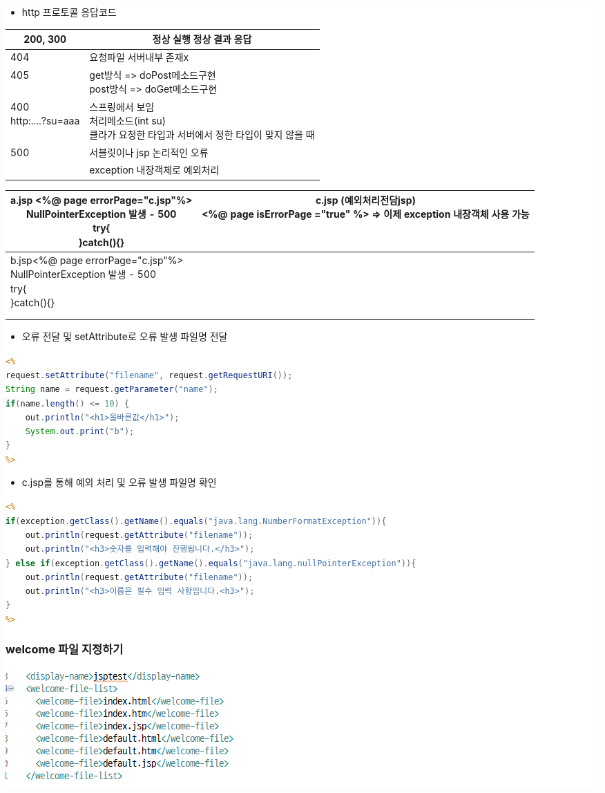 * http 프로토콜 응답코드

| 200, 300                  | 정상 실행 정상 결과 응답                                     |
| ------------------------- | ------------------------------------------------------------ |
| 404                       | 요청파일 서버내부 존재x                                      |
| 405                       | get방식 => doPost메소드구현<br />post방식 => doGet메소드구현 |
| 400<br />http:....?su=aaa | 스프링에서 보임<br />처리메소드(int su)<br />클라가 요청한 타입과 서버에서 정한 타입이 맞지 않을 때 |
| 500                       | 서블릿이나 jsp 논리적인 오류                                 |
|                           | exception 내장객체로 예외처리                                |



| a.jsp <%@ page errorPage="c.jsp"%><br />NullPointerException 발생 - 500<br />try{<br />}catch(){} | c.jsp (예외처리전담jsp)<br /><%@ page isErrorPage ="true" %> => 이제 exception 내장객체 사용 가능 |
| ------------------------------------------------------------ | ------------------------------------------------------------ |
| b.jsp<%@ page errorPage="c.jsp"%><br />NullPointerException 발생 - 500<br />try{<br />}catch(){} |                                                              |
|                                                              |                                                              |
|                                                              |                                                              |

* 오류 전달 및 setAttribute로 오류 발생 파일명 전달

```jsp
<% 
request.setAttribute("filename", request.getRequestURI());
String name = request.getParameter("name");
if(name.length() <= 10) {
	out.println("<h1>올바른값</h1>");
	System.out.print("b");
}
%>
```

* c.jsp를 통해 예외 처리 및 오류 발생 파일명 확인

```jsp
<%
if(exception.getClass().getName().equals("java.lang.NumberFormatException")){
	out.println(request.getAttribute("filename"));
	out.println("<h3>숫자를 입력해야 진행됩니다.</h3>");
} else if(exception.getClass().getName().equals("java.lang.nullPointerException")){
	out.println(request.getAttribute("filename"));
	out.println("<h3>이름은 필수 입력 사항입니다.<h3>");
}
%>
```



### welcome 파일 지정하기

![image-20210831133456383](../md-images/image-20210831133456383.png)
